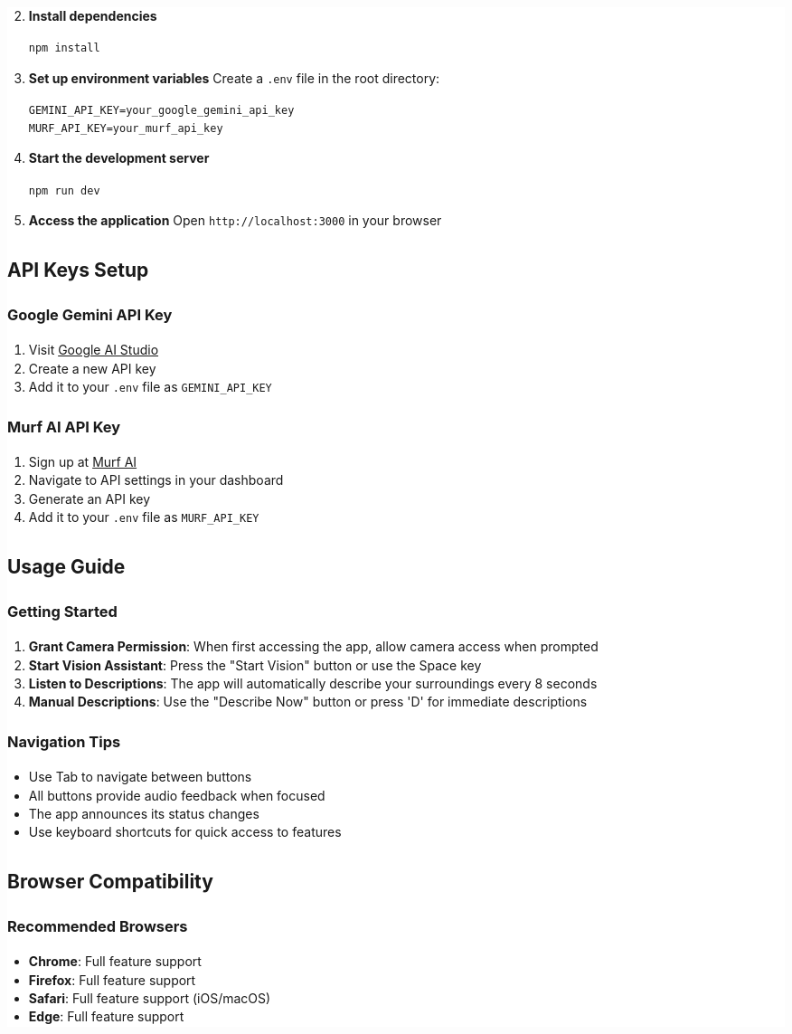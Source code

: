 2. **Install dependencies**
   ```bash
   npm install
   ```

3. **Set up environment variables**
   Create a `.env` file in the root directory:
   ```env
   GEMINI_API_KEY=your_google_gemini_api_key
   MURF_API_KEY=your_murf_api_key
   ```

4. **Start the development server**
   ```bash
   npm run dev
   ```

5. **Access the application**
   Open `http://localhost:3000` in your browser

## API Keys Setup

### Google Gemini API Key
1. Visit [Google AI Studio](https://makersuite.google.com/app/apikey)
2. Create a new API key
3. Add it to your `.env` file as `GEMINI_API_KEY`

### Murf AI API Key
1. Sign up at [Murf AI](https://murf.ai/)
2. Navigate to API settings in your dashboard
3. Generate an API key
4. Add it to your `.env` file as `MURF_API_KEY`

## Usage Guide

### Getting Started
1. **Grant Camera Permission**: When first accessing the app, allow camera access when prompted
2. **Start Vision Assistant**: Press the "Start Vision" button or use the Space key
3. **Listen to Descriptions**: The app will automatically describe your surroundings every 8 seconds
4. **Manual Descriptions**: Use the "Describe Now" button or press 'D' for immediate descriptions

### Navigation Tips
- Use Tab to navigate between buttons
- All buttons provide audio feedback when focused
- The app announces its status changes
- Use keyboard shortcuts for quick access to features

## Browser Compatibility

### Recommended Browsers
- **Chrome**: Full feature support
- **Firefox**: Full feature support
- **Safari**: Full feature support (iOS/macOS)
- **Edge**: Full feature support

